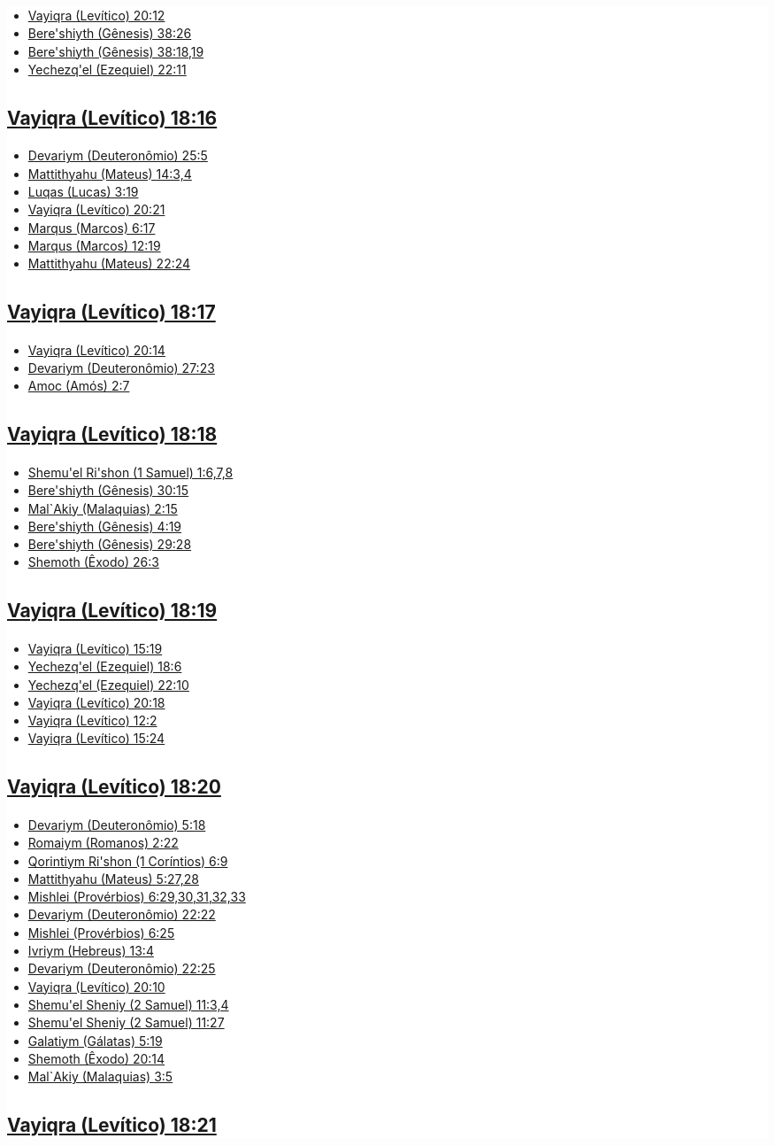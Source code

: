 - [Vayiqra (Levítico) 20:12](https://bible.ozzuu.com/pt_yah/Lev/20#12)
- [Bere'shiyth (Gênesis) 38:26](https://bible.ozzuu.com/pt_yah/Gen/38#26)
- [Bere'shiyth (Gênesis) 38:18,19](https://bible.ozzuu.com/pt_yah/Gen/38#18)
- [Yechezq'el (Ezequiel) 22:11](https://bible.ozzuu.com/pt_yah/Eze/22#11)
<h2 id="16"><a href="https://bible.ozzuu.com/pt_yah/Lev/18#16" target="_blank">Vayiqra (Levítico) 18:16</a></h2>

- [Devariym (Deuteronômio) 25:5](https://bible.ozzuu.com/pt_yah/Deu/25#5)
- [Mattithyahu (Mateus) 14:3,4](https://bible.ozzuu.com/pt_yah/Mat/14#3)
- [Luqas (Lucas) 3:19](https://bible.ozzuu.com/pt_yah/Luk/3#19)
- [Vayiqra (Levítico) 20:21](https://bible.ozzuu.com/pt_yah/Lev/20#21)
- [Marqus (Marcos) 6:17](https://bible.ozzuu.com/pt_yah/Mar/6#17)
- [Marqus (Marcos) 12:19](https://bible.ozzuu.com/pt_yah/Mar/12#19)
- [Mattithyahu (Mateus) 22:24](https://bible.ozzuu.com/pt_yah/Mat/22#24)
<h2 id="17"><a href="https://bible.ozzuu.com/pt_yah/Lev/18#17" target="_blank">Vayiqra (Levítico) 18:17</a></h2>

- [Vayiqra (Levítico) 20:14](https://bible.ozzuu.com/pt_yah/Lev/20#14)
- [Devariym (Deuteronômio) 27:23](https://bible.ozzuu.com/pt_yah/Deu/27#23)
- [Amoc (Amós) 2:7](https://bible.ozzuu.com/pt_yah/Am/2#7)
<h2 id="18"><a href="https://bible.ozzuu.com/pt_yah/Lev/18#18" target="_blank">Vayiqra (Levítico) 18:18</a></h2>

- [Shemu'el Ri'shon (1 Samuel) 1:6,7,8](https://bible.ozzuu.com/pt_yah/1Sm/1#6)
- [Bere'shiyth (Gênesis) 30:15](https://bible.ozzuu.com/pt_yah/Gen/30#15)
- [Mal`Akiy (Malaquias) 2:15](https://bible.ozzuu.com/pt_yah/Mal/2#15)
- [Bere'shiyth (Gênesis) 4:19](https://bible.ozzuu.com/pt_yah/Gen/4#19)
- [Bere'shiyth (Gênesis) 29:28](https://bible.ozzuu.com/pt_yah/Gen/29#28)
- [Shemoth (Êxodo) 26:3](https://bible.ozzuu.com/pt_yah/Exo/26#3)
<h2 id="19"><a href="https://bible.ozzuu.com/pt_yah/Lev/18#19" target="_blank">Vayiqra (Levítico) 18:19</a></h2>

- [Vayiqra (Levítico) 15:19](https://bible.ozzuu.com/pt_yah/Lev/15#19)
- [Yechezq'el (Ezequiel) 18:6](https://bible.ozzuu.com/pt_yah/Eze/18#6)
- [Yechezq'el (Ezequiel) 22:10](https://bible.ozzuu.com/pt_yah/Eze/22#10)
- [Vayiqra (Levítico) 20:18](https://bible.ozzuu.com/pt_yah/Lev/20#18)
- [Vayiqra (Levítico) 12:2](https://bible.ozzuu.com/pt_yah/Lev/12#2)
- [Vayiqra (Levítico) 15:24](https://bible.ozzuu.com/pt_yah/Lev/15#24)
<h2 id="20"><a href="https://bible.ozzuu.com/pt_yah/Lev/18#20" target="_blank">Vayiqra (Levítico) 18:20</a></h2>

- [Devariym (Deuteronômio) 5:18](https://bible.ozzuu.com/pt_yah/Deu/5#18)
- [Romaiym (Romanos) 2:22](https://bible.ozzuu.com/pt_yah/Rom/2#22)
- [Qorintiym Ri'shon (1 Coríntios) 6:9](https://bible.ozzuu.com/pt_yah/1Co/6#9)
- [Mattithyahu (Mateus) 5:27,28](https://bible.ozzuu.com/pt_yah/Mat/5#27)
- [Mishlei (Provérbios) 6:29,30,31,32,33](https://bible.ozzuu.com/pt_yah/Pro/6#29)
- [Devariym (Deuteronômio) 22:22](https://bible.ozzuu.com/pt_yah/Deu/22#22)
- [Mishlei (Provérbios) 6:25](https://bible.ozzuu.com/pt_yah/Pro/6#25)
- [Ivriym (Hebreus) 13:4](https://bible.ozzuu.com/pt_yah/Heb/13#4)
- [Devariym (Deuteronômio) 22:25](https://bible.ozzuu.com/pt_yah/Deu/22#25)
- [Vayiqra (Levítico) 20:10](https://bible.ozzuu.com/pt_yah/Lev/20#10)
- [Shemu'el Sheniy (2 Samuel) 11:3,4](https://bible.ozzuu.com/pt_yah/2Sm/11#3)
- [Shemu'el Sheniy (2 Samuel) 11:27](https://bible.ozzuu.com/pt_yah/2Sm/11#27)
- [Galatiym (Gálatas) 5:19](https://bible.ozzuu.com/pt_yah/Gal/5#19)
- [Shemoth (Êxodo) 20:14](https://bible.ozzuu.com/pt_yah/Exo/20#14)
- [Mal`Akiy (Malaquias) 3:5](https://bible.ozzuu.com/pt_yah/Mal/3#5)
<h2 id="21"><a href="https://bible.ozzuu.com/pt_yah/Lev/18#21" target="_blank">Vayiqra (Levítico) 18:21</a></h2>
